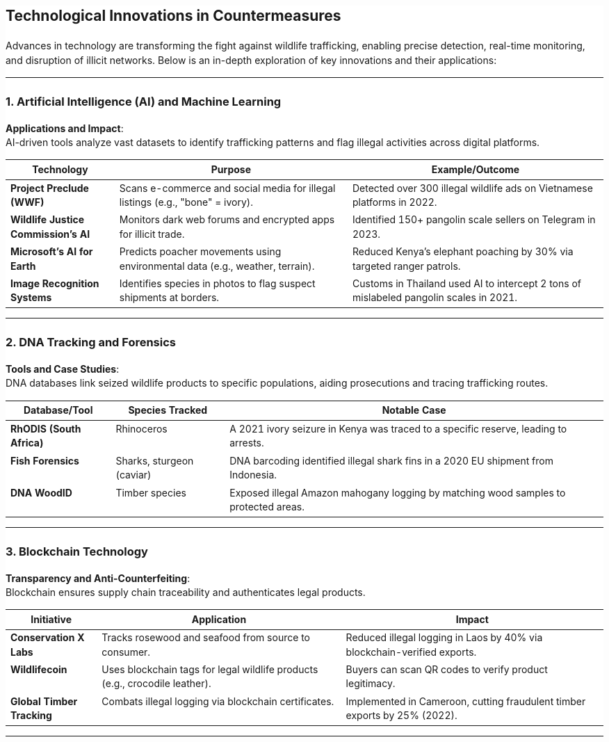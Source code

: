 ## Technological Innovations in Countermeasures  

Advances in technology are transforming the fight against wildlife trafficking, enabling precise detection, real-time monitoring, and disruption of illicit networks. Below is an in-depth exploration of key innovations and their applications:  

---

### **1. Artificial Intelligence (AI) and Machine Learning**  
**Applications and Impact**:  
AI-driven tools analyze vast datasets to identify trafficking patterns and flag illegal activities across digital platforms.  

| **Technology**               | **Purpose**                                                                 | **Example/Outcome**                                                                 |
|------------------------------|-----------------------------------------------------------------------------|------------------------------------------------------------------------------------|
| **Project Preclude (WWF)**   | Scans e-commerce and social media for illegal listings (e.g., "bone" = ivory). | Detected over 300 illegal wildlife ads on Vietnamese platforms in 2022.           |
| **Wildlife Justice Commission’s AI** | Monitors dark web forums and encrypted apps for illicit trade.               | Identified 150+ pangolin scale sellers on Telegram in 2023.                       |
| **Microsoft’s AI for Earth** | Predicts poacher movements using environmental data (e.g., weather, terrain). | Reduced Kenya’s elephant poaching by 30% via targeted ranger patrols.             |
| **Image Recognition Systems**| Identifies species in photos to flag suspect shipments at borders.            | Customs in Thailand used AI to intercept 2 tons of mislabeled pangolin scales in 2021. |

---

### **2. DNA Tracking and Forensics**  
**Tools and Case Studies**:  
DNA databases link seized wildlife products to specific populations, aiding prosecutions and tracing trafficking routes.  

| **Database/Tool**       | **Species Tracked**       | **Notable Case**                                                                 |
|-------------------------|---------------------------|---------------------------------------------------------------------------------|
| **RhODIS (South Africa)** | Rhinoceros               | A 2021 ivory seizure in Kenya was traced to a specific reserve, leading to arrests. |
| **Fish Forensics**       | Sharks, sturgeon (caviar) | DNA barcoding identified illegal shark fins in a 2020 EU shipment from Indonesia. |
| **DNA WoodID**           | Timber species           | Exposed illegal Amazon mahogany logging by matching wood samples to protected areas. |

---

### **3. Blockchain Technology**  
**Transparency and Anti-Counterfeiting**:  
Blockchain ensures supply chain traceability and authenticates legal products.  

| **Initiative**               | **Application**                          | **Impact**                                                                 |
|------------------------------|------------------------------------------|-----------------------------------------------------------------------------|
| **Conservation X Labs**       | Tracks rosewood and seafood from source to consumer. | Reduced illegal logging in Laos by 40% via blockchain-verified exports.      |
| **Wildlifecoin**              | Uses blockchain tags for legal wildlife products (e.g., crocodile leather). | Buyers can scan QR codes to verify product legitimacy.                        |
| **Global Timber Tracking**    | Combats illegal logging via blockchain certificates. | Implemented in Cameroon, cutting fraudulent timber exports by 25% (2022).    |

---